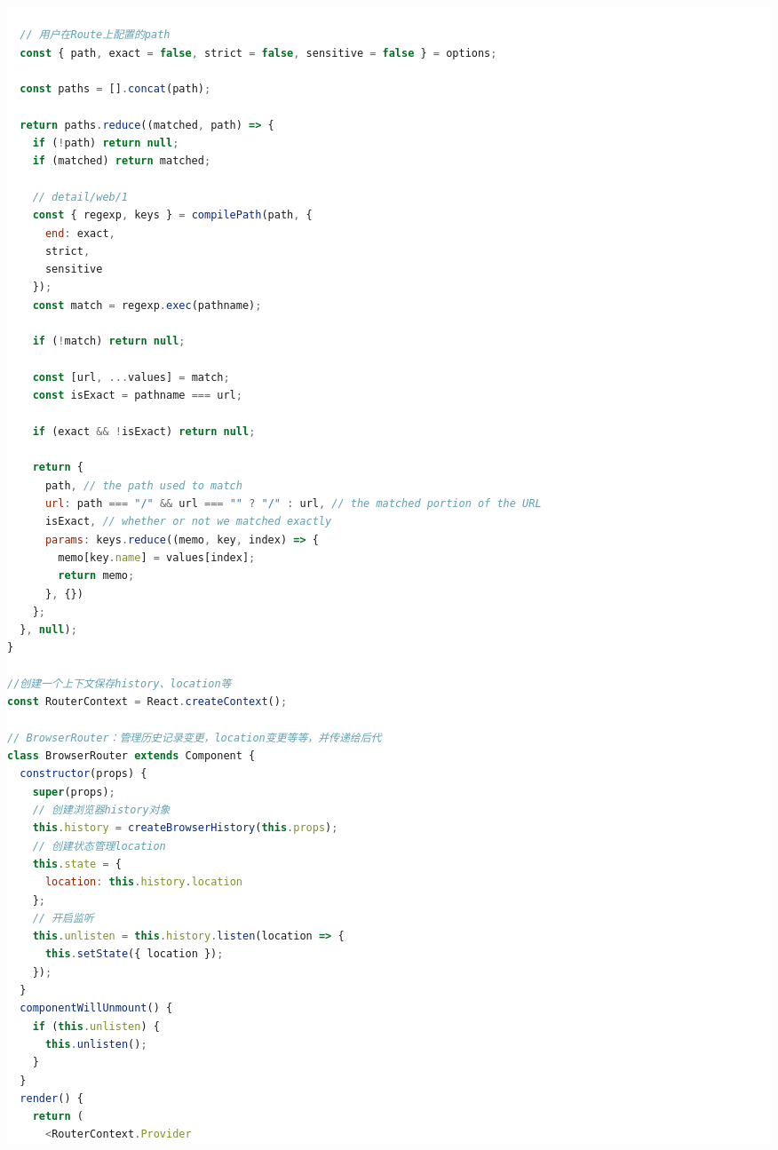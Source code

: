 ```js

  // 用户在Route上配置的path
  const { path, exact = false, strict = false, sensitive = false } = options;

  const paths = [].concat(path);

  return paths.reduce((matched, path) => {
    if (!path) return null;
    if (matched) return matched;
    
    // detail/web/1
    const { regexp, keys } = compilePath(path, {
      end: exact,
      strict,
      sensitive
    });
    const match = regexp.exec(pathname);

    if (!match) return null;

    const [url, ...values] = match;
    const isExact = pathname === url;

    if (exact && !isExact) return null;

    return {
      path, // the path used to match
      url: path === "/" && url === "" ? "/" : url, // the matched portion of the URL
      isExact, // whether or not we matched exactly
      params: keys.reduce((memo, key, index) => {
        memo[key.name] = values[index];
        return memo;
      }, {})
    };
  }, null);
}

//创建一个上下文保存history、location等
const RouterContext = React.createContext();

// BrowserRouter：管理历史记录变更，location变更等等，并传递给后代
class BrowserRouter extends Component {
  constructor(props) {
    super(props);
    // 创建浏览器history对象
    this.history = createBrowserHistory(this.props);
    // 创建状态管理location
    this.state = {
      location: this.history.location
    };
    // 开启监听
    this.unlisten = this.history.listen(location => {
      this.setState({ location });
    });
  }
  componentWillUnmount() {
    if (this.unlisten) {
      this.unlisten();
    }
  }
  render() {
    return (
      <RouterContext.Provider
```